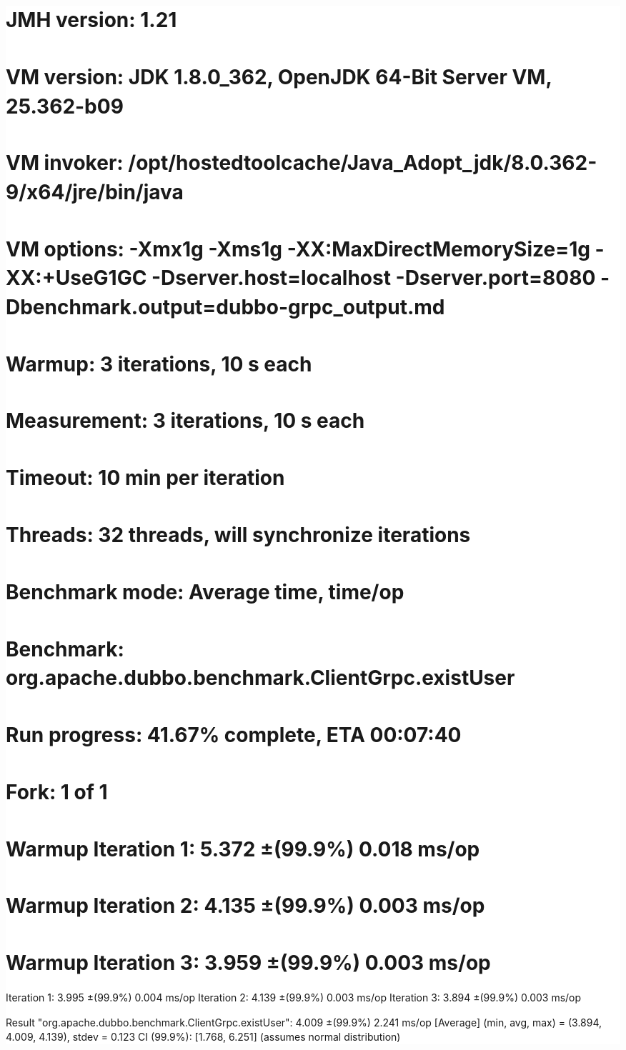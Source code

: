 
# JMH version: 1.21
# VM version: JDK 1.8.0_362, OpenJDK 64-Bit Server VM, 25.362-b09
# VM invoker: /opt/hostedtoolcache/Java_Adopt_jdk/8.0.362-9/x64/jre/bin/java
# VM options: -Xmx1g -Xms1g -XX:MaxDirectMemorySize=1g -XX:+UseG1GC -Dserver.host=localhost -Dserver.port=8080 -Dbenchmark.output=dubbo-grpc_output.md
# Warmup: 3 iterations, 10 s each
# Measurement: 3 iterations, 10 s each
# Timeout: 10 min per iteration
# Threads: 32 threads, will synchronize iterations
# Benchmark mode: Average time, time/op
# Benchmark: org.apache.dubbo.benchmark.ClientGrpc.existUser

# Run progress: 41.67% complete, ETA 00:07:40
# Fork: 1 of 1
# Warmup Iteration   1: 5.372 ±(99.9%) 0.018 ms/op
# Warmup Iteration   2: 4.135 ±(99.9%) 0.003 ms/op
# Warmup Iteration   3: 3.959 ±(99.9%) 0.003 ms/op
Iteration   1: 3.995 ±(99.9%) 0.004 ms/op
Iteration   2: 4.139 ±(99.9%) 0.003 ms/op
Iteration   3: 3.894 ±(99.9%) 0.003 ms/op


Result "org.apache.dubbo.benchmark.ClientGrpc.existUser":
  4.009 ±(99.9%) 2.241 ms/op [Average]
  (min, avg, max) = (3.894, 4.009, 4.139), stdev = 0.123
  CI (99.9%): [1.768, 6.251] (assumes normal distribution)
